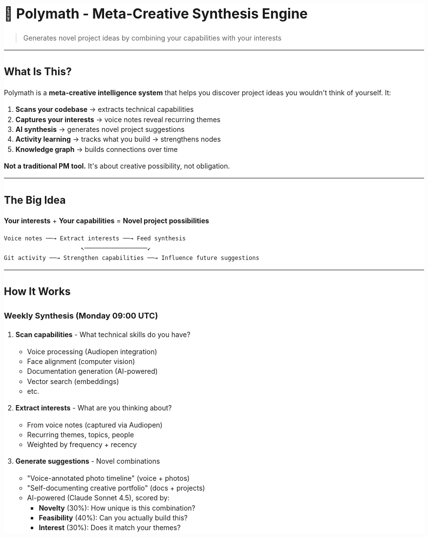 # 🎨 Polymath - Meta-Creative Synthesis Engine

> Generates novel project ideas by combining your capabilities with your interests

---

## What Is This?

Polymath is a **meta-creative intelligence system** that helps you discover project ideas you wouldn't think of yourself. It:

1. **Scans your codebase** → extracts technical capabilities
2. **Captures your interests** → voice notes reveal recurring themes
3. **AI synthesis** → generates novel project suggestions
4. **Activity learning** → tracks what you build → strengthens nodes
5. **Knowledge graph** → builds connections over time

**Not a traditional PM tool.** It's about creative possibility, not obligation.

---

## The Big Idea

**Your interests** + **Your capabilities** = **Novel project possibilities**

```
Voice notes ──→ Extract interests ──→ Feed synthesis
                      ↖──────────────────↙
Git activity ──→ Strengthen capabilities ──→ Influence future suggestions
```

---

## How It Works

### Weekly Synthesis (Monday 09:00 UTC)

1. **Scan capabilities** - What technical skills do you have?
   - Voice processing (Audiopen integration)
   - Face alignment (computer vision)
   - Documentation generation (AI-powered)
   - Vector search (embeddings)
   - etc.

2. **Extract interests** - What are you thinking about?
   - From voice notes (captured via Audiopen)
   - Recurring themes, topics, people
   - Weighted by frequency + recency

3. **Generate suggestions** - Novel combinations
   - "Voice-annotated photo timeline" (voice + photos)
   - "Self-documenting creative portfolio" (docs + projects)
   - AI-powered (Claude Sonnet 4.5), scored by:
     - **Novelty** (30%): How unique is this combination?
     - **Feasibility** (40%): Can you actually build this?
     - **Interest** (30%): Does it match your themes?
